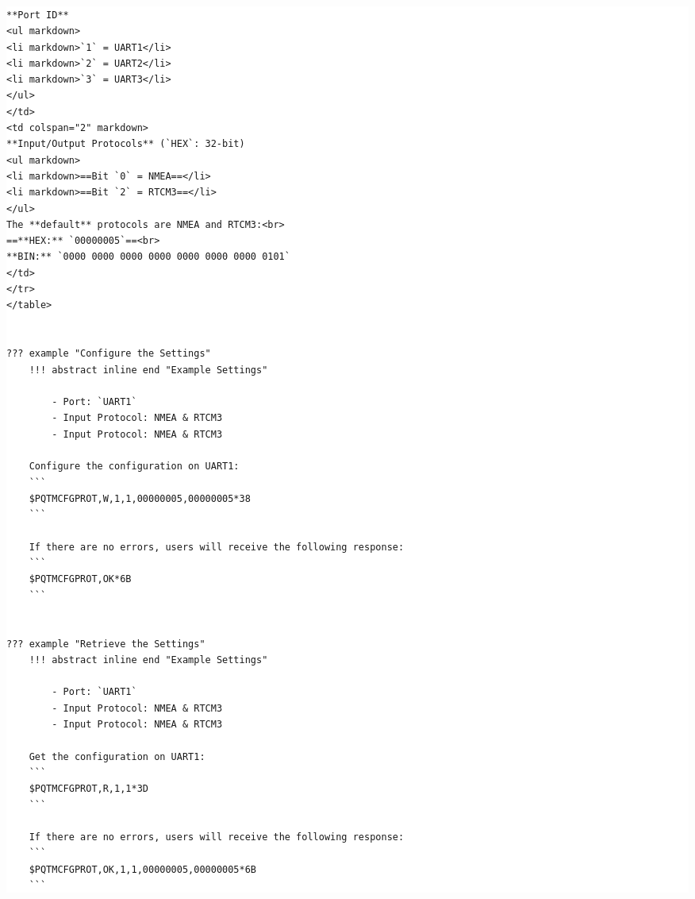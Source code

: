 	**Port ID**
	<ul markdown>
	<li markdown>`1` = UART1</li>
	<li markdown>`2` = UART2</li>
	<li markdown>`3` = UART3</li>
	</ul>
	</td>
	<td colspan="2" markdown>
	**Input/Output Protocols** (`HEX`: 32-bit)
	<ul markdown>
	<li markdown>==Bit `0` = NMEA==</li>
	<li markdown>==Bit `2` = RTCM3==</li>
	</ul>
	The **default** protocols are NMEA and RTCM3:<br>
	==**HEX:** `00000005`==<br>
	**BIN:** `0000 0000 0000 0000 0000 0000 0000 0101`
	</td>
	</tr>
	</table>


	??? example "Configure the Settings"
		!!! abstract inline end "Example Settings"

			- Port: `UART1`
			- Input Protocol: NMEA & RTCM3
			- Input Protocol: NMEA & RTCM3

		Configure the configuration on UART1:
		```
		$PQTMCFGPROT,W,1,1,00000005,00000005*38
		```

		If there are no errors, users will receive the following response:
		```
		$PQTMCFGPROT,OK*6B
		```


	??? example "Retrieve the Settings"
		!!! abstract inline end "Example Settings"

			- Port: `UART1`
			- Input Protocol: NMEA & RTCM3
			- Input Protocol: NMEA & RTCM3

		Get the configuration on UART1:
		```
		$PQTMCFGPROT,R,1,1*3D
		```

		If there are no errors, users will receive the following response:
		```
		$PQTMCFGPROT,OK,1,1,00000005,00000005*6B
		```

